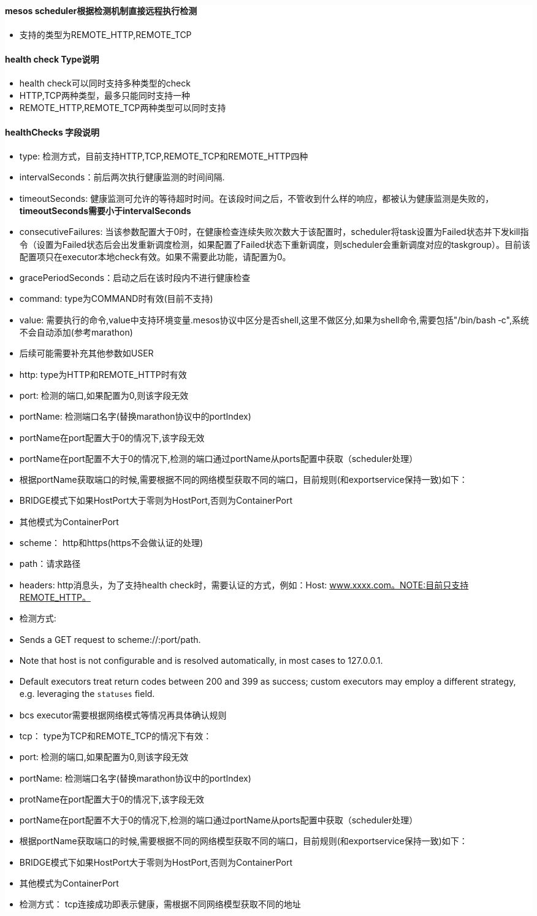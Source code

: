 #### mesos scheduler根据检测机制直接远程执行检测

* 支持的类型为REMOTE_HTTP,REMOTE_TCP

#### health check Type说明

* health check可以同时支持多种类型的check
* HTTP,TCP两种类型，最多只能同时支持一种
* REMOTE_HTTP,REMOTE_TCP两种类型可以同时支持

#### **healthChecks 字段说明**

* type: 检测方式，目前支持HTTP,TCP,REMOTE_TCP和REMOTE_HTTP四种

* intervalSeconds：前后两次执行健康监测的时间间隔.
* timeoutSeconds: 健康监测可允许的等待超时时间。在该段时间之后，不管收到什么样的响应，都被认为健康监测是失败的，**timeoutSeconds需要小于intervalSeconds**
* consecutiveFailures: 当该参数配置大于0时，在健康检查连续失败次数大于该配置时，scheduler将task设置为Failed状态并下发kill指令（设置为Failed状态后会出发重新调度检测，如果配置了Failed状态下重新调度，则scheduler会重新调度对应的taskgroup）。目前该配置项只在executor本地check有效。如果不需要此功能，请配置为0。
* gracePeriodSeconds：启动之后在该时段内不进行健康检查
* command: type为COMMAND时有效(目前不支持)
* value: 需要执行的命令,value中支持环境变量.mesos协议中区分是否shell,这里不做区分,如果为shell命令,需要包括"/bin/bash ‐c",系统不会自动添加(参考marathon)
* 后续可能需要补充其他参数如USER
* http: type为HTTP和REMOTE_HTTP时有效
* port: 检测的端口,如果配置为0,则该字段无效
* portName: 检测端口名字(替换marathon协议中的portIndex)
* portName在port配置大于0的情况下,该字段无效
* portName在port配置不大于0的情况下,检测的端口通过portName从ports配置中获取（scheduler处理）
* 根据portName获取端口的时候,需要根据不同的网络模型获取不同的端口，目前规则(和exportservice保持一致)如下：
* BRIDGE模式下如果HostPort大于零则为HostPort,否则为ContainerPort
* 其他模式为ContainerPort
* scheme： http和https(https不会做认证的处理)
* path：请求路径
* headers: http消息头，为了支持health check时，需要认证的方式，例如：Host: www.xxxx.com。NOTE:目前只支持REMOTE_HTTP。
* 检测方式:
*  Sends a GET request to scheme://<host>:port/path.
*  Note that host is not configurable and is resolved automatically, in most cases to 127.0.0.1.
*  Default executors treat return codes between 200 and 399 as success; custom executors may employ a different strategy, e.g. leveraging the `statuses` field.
*  bcs executor需要根据网络模式等情况再具体确认规则
* tcp： type为TCP和REMOTE_TCP的情况下有效：
* port: 检测的端口,如果配置为0,则该字段无效
* portName: 检测端口名字(替换marathon协议中的portIndex)
* protName在port配置大于0的情况下,该字段无效
* portName在port配置不大于0的情况下,检测的端口通过portName从ports配置中获取（scheduler处理）
* 根据portName获取端口的时候,需要根据不同的网络模型获取不同的端口，目前规则(和exportservice保持一致)如下：
* BRIDGE模式下如果HostPort大于零则为HostPort,否则为ContainerPort
* 其他模式为ContainerPort
* 检测方式： tcp连接成功即表示健康，需根据不同网络模型获取不同的地址
